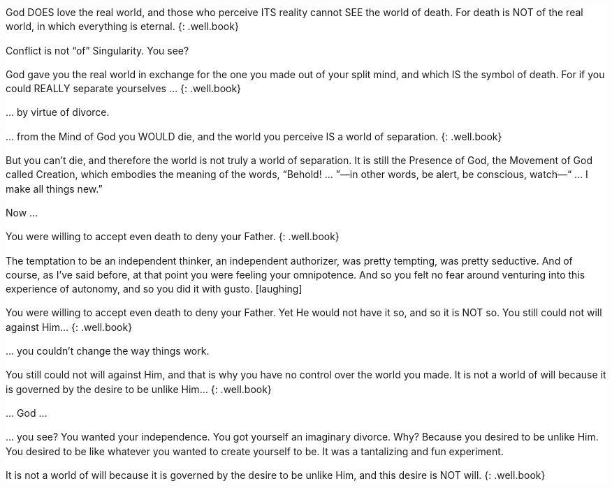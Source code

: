 God DOES love the real world, and those who perceive ITS reality cannot
SEE the world of death. For death is NOT of the real world, in which
everything is eternal.
{: .well.book}

Conflict is not &ldquo;of&rdquo; Singularity. You see?

God gave you the real world in exchange for the one you made out of your
split mind, and which IS the symbol of death. For if you could REALLY
separate yourselves &hellip;
{: .well.book}

&hellip; by virtue of divorce.

&hellip; from the Mind of God you WOULD die, and the world you perceive
IS a world of separation.
{: .well.book}

But you can&rsquo;t die, and therefore the world is not truly a world of
separation. It is still the Presence of God, the Movement of God called
Creation, which embodies the meaning of the words, &ldquo;Behold!
&hellip; &rdquo;&mdash;in other words, be alert, be conscious,
watch&mdash;&ldquo; &hellip; I make all things new.&rdquo;

Now &hellip;

You were willing to accept even death to deny your Father.
{: .well.book}

The temptation to be an independent thinker, an independent authorizer,
was pretty tempting, was pretty seductive. And of course, as I&rsquo;ve
said before, at that point you were feeling your omnipotence. And so you
felt no fear around venturing into this experience of autonomy, and so
you did it with gusto. [laughing]

You were willing to accept even death to deny your Father. Yet He would
not have it so, and so it is NOT so. You still could not will against
Him&hellip;
{: .well.book}

&hellip; you couldn&rsquo;t change the way things work.

You still could not will against Him, and that is why you have no
control over the world you made. It is not a world of will because it is
governed by the desire to be unlike Him&hellip;
{: .well.book}

&hellip; God &hellip;

&hellip; you see? You wanted your independence. You got yourself an
imaginary divorce. Why? Because you desired to be unlike Him. You
desired to be like whatever you wanted to create yourself to be. It was
a tantalizing and fun experiment.

It is not a world of will because it is governed by the desire to be
unlike Him, and this desire is NOT will.
{: .well.book}


[^1]: T11.3 The Investment in Reality